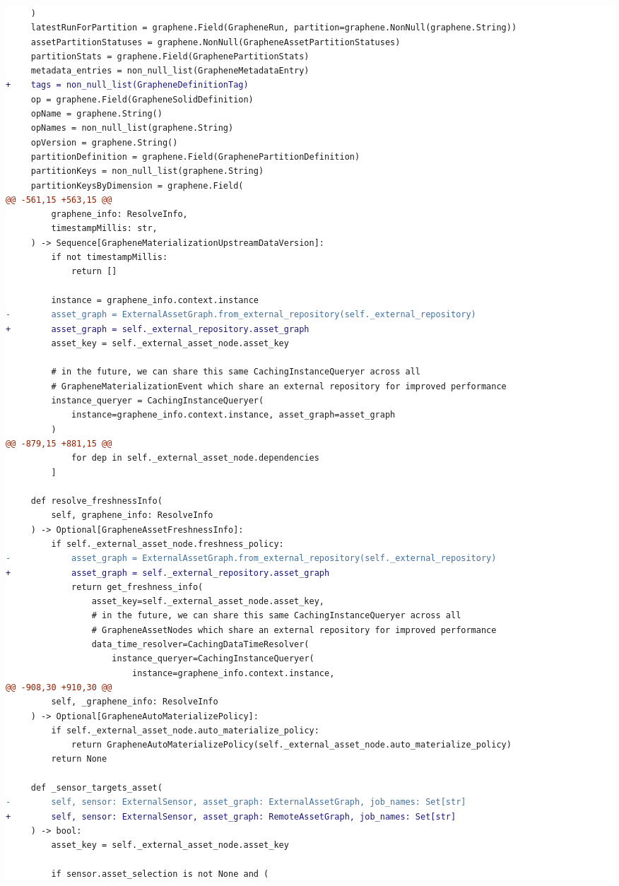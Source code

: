```diff
     )
     latestRunForPartition = graphene.Field(GrapheneRun, partition=graphene.NonNull(graphene.String))
     assetPartitionStatuses = graphene.NonNull(GrapheneAssetPartitionStatuses)
     partitionStats = graphene.Field(GraphenePartitionStats)
     metadata_entries = non_null_list(GrapheneMetadataEntry)
+    tags = non_null_list(GrapheneDefinitionTag)
     op = graphene.Field(GrapheneSolidDefinition)
     opName = graphene.String()
     opNames = non_null_list(graphene.String)
     opVersion = graphene.String()
     partitionDefinition = graphene.Field(GraphenePartitionDefinition)
     partitionKeys = non_null_list(graphene.String)
     partitionKeysByDimension = graphene.Field(
@@ -561,15 +563,15 @@
         graphene_info: ResolveInfo,
         timestampMillis: str,
     ) -> Sequence[GrapheneMaterializationUpstreamDataVersion]:
         if not timestampMillis:
             return []
 
         instance = graphene_info.context.instance
-        asset_graph = ExternalAssetGraph.from_external_repository(self._external_repository)
+        asset_graph = self._external_repository.asset_graph
         asset_key = self._external_asset_node.asset_key
 
         # in the future, we can share this same CachingInstanceQueryer across all
         # GrapheneMaterializationEvent which share an external repository for improved performance
         instance_queryer = CachingInstanceQueryer(
             instance=graphene_info.context.instance, asset_graph=asset_graph
         )
@@ -879,15 +881,15 @@
             for dep in self._external_asset_node.dependencies
         ]
 
     def resolve_freshnessInfo(
         self, graphene_info: ResolveInfo
     ) -> Optional[GrapheneAssetFreshnessInfo]:
         if self._external_asset_node.freshness_policy:
-            asset_graph = ExternalAssetGraph.from_external_repository(self._external_repository)
+            asset_graph = self._external_repository.asset_graph
             return get_freshness_info(
                 asset_key=self._external_asset_node.asset_key,
                 # in the future, we can share this same CachingInstanceQueryer across all
                 # GrapheneAssetNodes which share an external repository for improved performance
                 data_time_resolver=CachingDataTimeResolver(
                     instance_queryer=CachingInstanceQueryer(
                         instance=graphene_info.context.instance,
@@ -908,30 +910,30 @@
         self, _graphene_info: ResolveInfo
     ) -> Optional[GrapheneAutoMaterializePolicy]:
         if self._external_asset_node.auto_materialize_policy:
             return GrapheneAutoMaterializePolicy(self._external_asset_node.auto_materialize_policy)
         return None
 
     def _sensor_targets_asset(
-        self, sensor: ExternalSensor, asset_graph: ExternalAssetGraph, job_names: Set[str]
+        self, sensor: ExternalSensor, asset_graph: RemoteAssetGraph, job_names: Set[str]
     ) -> bool:
         asset_key = self._external_asset_node.asset_key
 
         if sensor.asset_selection is not None and (
```